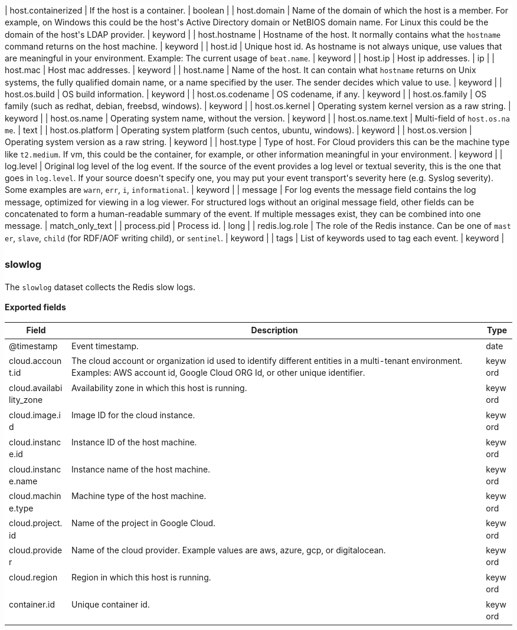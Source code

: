 | host.containerized | If the host is a container. | boolean |
| host.domain | Name of the domain of which the host is a member. For example, on Windows this could be the host's Active Directory domain or NetBIOS domain name. For Linux this could be the domain of the host's LDAP provider. | keyword |
| host.hostname | Hostname of the host. It normally contains what the `hostname` command returns on the host machine. | keyword |
| host.id | Unique host id. As hostname is not always unique, use values that are meaningful in your environment. Example: The current usage of `beat.name`. | keyword |
| host.ip | Host ip addresses. | ip |
| host.mac | Host mac addresses. | keyword |
| host.name | Name of the host. It can contain what `hostname` returns on Unix systems, the fully qualified domain name, or a name specified by the user. The sender decides which value to use. | keyword |
| host.os.build | OS build information. | keyword |
| host.os.codename | OS codename, if any. | keyword |
| host.os.family | OS family (such as redhat, debian, freebsd, windows). | keyword |
| host.os.kernel | Operating system kernel version as a raw string. | keyword |
| host.os.name | Operating system name, without the version. | keyword |
| host.os.name.text | Multi-field of `host.os.name`. | text |
| host.os.platform | Operating system platform (such centos, ubuntu, windows). | keyword |
| host.os.version | Operating system version as a raw string. | keyword |
| host.type | Type of host. For Cloud providers this can be the machine type like `t2.medium`. If vm, this could be the container, for example, or other information meaningful in your environment. | keyword |
| log.level | Original log level of the log event. If the source of the event provides a log level or textual severity, this is the one that goes in `log.level`. If your source doesn't specify one, you may put your event transport's severity here (e.g. Syslog severity). Some examples are `warn`, `err`, `i`, `informational`. | keyword |
| message | For log events the message field contains the log message, optimized for viewing in a log viewer. For structured logs without an original message field, other fields can be concatenated to form a human-readable summary of the event. If multiple messages exist, they can be combined into one message. | match_only_text |
| process.pid | Process id. | long |
| redis.log.role | The role of the Redis instance. Can be one of `master`, `slave`, `child` (for RDF/AOF writing child), or `sentinel`. | keyword |
| tags | List of keywords used to tag each event. | keyword |


### slowlog

The `slowlog` dataset collects the Redis slow logs.

**Exported fields**

| Field | Description | Type |
|---|---|---|
| @timestamp | Event timestamp. | date |
| cloud.account.id | The cloud account or organization id used to identify different entities in a multi-tenant environment. Examples: AWS account id, Google Cloud ORG Id, or other unique identifier. | keyword |
| cloud.availability_zone | Availability zone in which this host is running. | keyword |
| cloud.image.id | Image ID for the cloud instance. | keyword |
| cloud.instance.id | Instance ID of the host machine. | keyword |
| cloud.instance.name | Instance name of the host machine. | keyword |
| cloud.machine.type | Machine type of the host machine. | keyword |
| cloud.project.id | Name of the project in Google Cloud. | keyword |
| cloud.provider | Name of the cloud provider. Example values are aws, azure, gcp, or digitalocean. | keyword |
| cloud.region | Region in which this host is running. | keyword |
| container.id | Unique container id. | keyword |